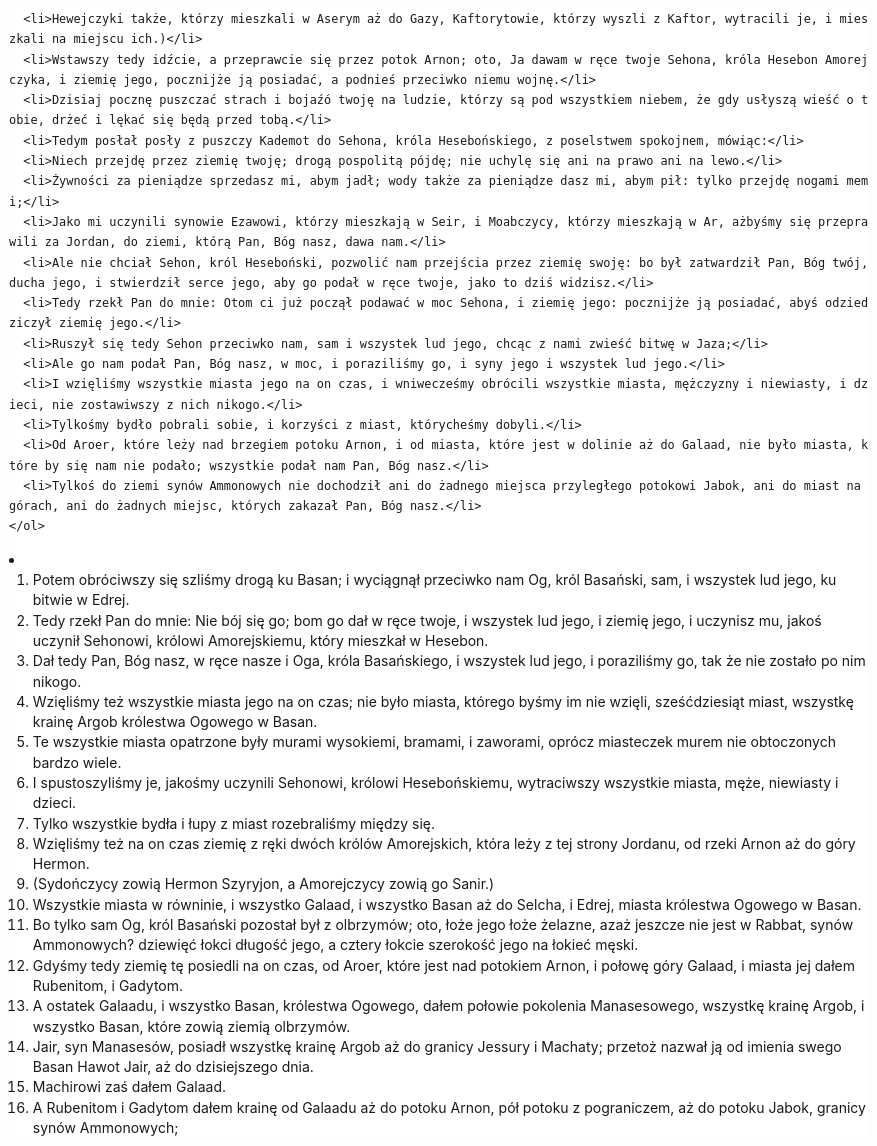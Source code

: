       <li>Hewejczyki także, którzy mieszkali w Aserym aż do Gazy, Kaftorytowie, którzy wyszli z Kaftor, wytracili je, i mieszkali na miejscu ich.)</li>
      <li>Wstawszy tedy idźcie, a przeprawcie się przez potok Arnon; oto, Ja dawam w ręce twoje Sehona, króla Hesebon Amorejczyka, i ziemię jego, pocznijże ją posiadać, a podnieś przeciwko niemu wojnę.</li>
      <li>Dzisiaj pocznę puszczać strach i bojaźó twoję na ludzie, którzy są pod wszystkiem niebem, że gdy usłyszą wieść o tobie, drżeć i lękać się będą przed tobą.</li>
      <li>Tedym posłał posły z puszczy Kademot do Sehona, króla Hesebońskiego, z poselstwem spokojnem, mówiąc:</li>
      <li>Niech przejdę przez ziemię twoję; drogą pospolitą pójdę; nie uchylę się ani na prawo ani na lewo.</li>
      <li>Żywności za pieniądze sprzedasz mi, abym jadł; wody także za pieniądze dasz mi, abym pił: tylko przejdę nogami memi;</li>
      <li>Jako mi uczynili synowie Ezawowi, którzy mieszkają w Seir, i Moabczycy, którzy mieszkają w Ar, ażbyśmy się przeprawili za Jordan, do ziemi, którą Pan, Bóg nasz, dawa nam.</li>
      <li>Ale nie chciał Sehon, król Heseboński, pozwolić nam przejścia przez ziemię swoję: bo był zatwardził Pan, Bóg twój, ducha jego, i stwierdził serce jego, aby go podał w ręce twoje, jako to dziś widzisz.</li>
      <li>Tedy rzekł Pan do mnie: Otom ci już począł podawać w moc Sehona, i ziemię jego: pocznijże ją posiadać, abyś odziedziczył ziemię jego.</li>
      <li>Ruszył się tedy Sehon przeciwko nam, sam i wszystek lud jego, chcąc z nami zwieść bitwę w Jaza;</li>
      <li>Ale go nam podał Pan, Bóg nasz, w moc, i poraziliśmy go, i syny jego i wszystek lud jego.</li>
      <li>I wzięliśmy wszystkie miasta jego na on czas, i wniwecześmy obrócili wszystkie miasta, mężczyzny i niewiasty, i dzieci, nie zostawiwszy z nich nikogo.</li>
      <li>Tylkośmy bydło pobrali sobie, i korzyści z miast, którycheśmy dobyli.</li>
      <li>Od Aroer, które leży nad brzegiem potoku Arnon, i od miasta, które jest w dolinie aż do Galaad, nie było miasta, które by się nam nie podało; wszystkie podał nam Pan, Bóg nasz.</li>
      <li>Tylkoś do ziemi synów Ammonowych nie dochodził ani do żadnego miejsca przyległego potokowi Jabok, ani do miast na górach, ani do żadnych miejsc, których zakazał Pan, Bóg nasz.</li>
    </ol>
  </li>
  <li>
    <ol>
      <li>Potem obróciwszy się szliśmy drogą ku Basan; i wyciągnął przeciwko nam Og, król Basański, sam, i wszystek lud jego, ku bitwie w Edrej.</li>
      <li>Tedy rzekł Pan do mnie: Nie bój się go; bom go dał w ręce twoje, i wszystek lud jego, i ziemię jego, i uczynisz mu, jakoś uczynił Sehonowi, królowi Amorejskiemu, który mieszkał w Hesebon.</li>
      <li>Dał tedy Pan, Bóg nasz, w ręce nasze i Oga, króla Basańskiego, i wszystek lud jego, i poraziliśmy go, tak że nie zostało po nim nikogo.</li>
      <li>Wzięliśmy też wszystkie miasta jego na on czas; nie było miasta, którego byśmy im nie wzięli, sześćdziesiąt miast, wszystkę krainę Argob królestwa Ogowego w Basan.</li>
      <li>Te wszystkie miasta opatrzone były murami wysokiemi, bramami, i zaworami, oprócz miasteczek murem nie obtoczonych bardzo wiele.</li>
      <li>I spustoszyliśmy je, jakośmy uczynili Sehonowi, królowi Hesebońskiemu, wytraciwszy wszystkie miasta, męże, niewiasty i dzieci.</li>
      <li>Tylko wszystkie bydła i łupy z miast rozebraliśmy między się.</li>
      <li>Wzięliśmy też na on czas ziemię z ręki dwóch królów Amorejskich, która leży z tej strony Jordanu, od rzeki Arnon aż do góry Hermon.</li>
      <li>(Sydończycy zowią Hermon Szyryjon, a Amorejczycy zowią go Sanir.)</li>
      <li>Wszystkie miasta w równinie, i wszystko Galaad, i wszystko Basan aż do Selcha, i Edrej, miasta królestwa Ogowego w Basan.</li>
      <li>Bo tylko sam Og, król Basański pozostał był z olbrzymów; oto, łoże jego łoże żelazne, azaż jeszcze nie jest w Rabbat, synów Ammonowych? dziewięć łokci długość jego, a cztery łokcie szerokość jego na łokieć męski.</li>
      <li>Gdyśmy tedy ziemię tę posiedli na on czas, od Aroer, które jest nad potokiem Arnon, i połowę góry Galaad, i miasta jej dałem Rubenitom, i Gadytom.</li>
      <li>A ostatek Galaadu, i wszystko Basan, królestwa Ogowego, dałem połowie pokolenia Manasesowego, wszystkę krainę Argob, i wszystko Basan, które zowią ziemią olbrzymów.</li>
      <li>Jair, syn Manasesów, posiadł wszystkę krainę Argob aż do granicy Jessury i Machaty; przetoż nazwał ją od imienia swego Basan Hawot Jair, aż do dzisiejszego dnia.</li>
      <li>Machirowi zaś dałem Galaad.</li>
      <li>A Rubenitom i Gadytom dałem krainę od Galaadu aż do potoku Arnon, pół potoku z pograniczem, aż do potoku Jabok, granicy synów Ammonowych;</li>